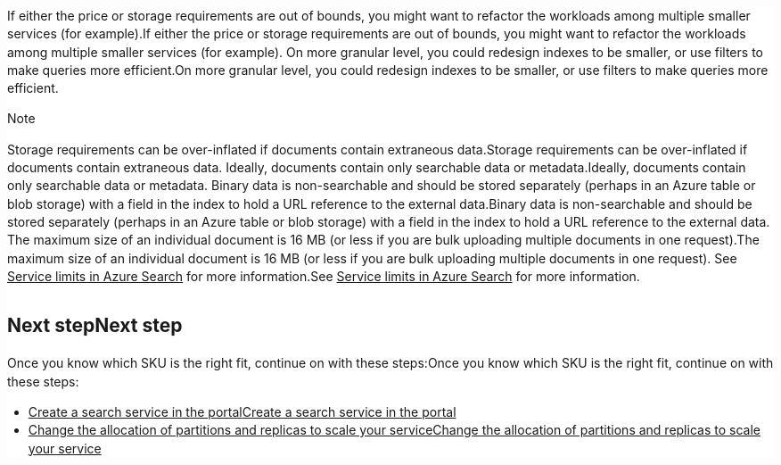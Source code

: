 <span data-ttu-id="e8e13-247">If either the price or storage requirements are out of bounds, you might want to refactor the workloads among multiple smaller services (for example).</span><span class="sxs-lookup"><span data-stu-id="e8e13-247">If either the price or storage requirements are out of bounds, you might want to refactor the workloads among multiple smaller services (for example).</span></span> <span data-ttu-id="e8e13-248">On more granular level, you could redesign indexes to be smaller, or use filters to make queries more efficient.</span><span class="sxs-lookup"><span data-stu-id="e8e13-248">On more granular level, you could redesign indexes to be smaller, or use filters to make queries more efficient.</span></span>

> [!NOTE]
> <span data-ttu-id="e8e13-249">Storage requirements can be over-inflated if documents contain extraneous data.</span><span class="sxs-lookup"><span data-stu-id="e8e13-249">Storage requirements can be over-inflated if documents contain extraneous data.</span></span> <span data-ttu-id="e8e13-250">Ideally, documents contain only searchable data or metadata.</span><span class="sxs-lookup"><span data-stu-id="e8e13-250">Ideally, documents contain only searchable data or metadata.</span></span> <span data-ttu-id="e8e13-251">Binary data is non-searchable and should be stored separately (perhaps in an Azure table or blob storage) with a field in the index to hold a URL reference to the external data.</span><span class="sxs-lookup"><span data-stu-id="e8e13-251">Binary data is non-searchable and should be stored separately (perhaps in an Azure table or blob storage) with a field in the index to hold a URL reference to the external data.</span></span> <span data-ttu-id="e8e13-252">The maximum size of an individual document is 16 MB (or less if you are bulk uploading multiple documents in one request).</span><span class="sxs-lookup"><span data-stu-id="e8e13-252">The maximum size of an individual document is 16 MB (or less if you are bulk uploading multiple documents in one request).</span></span> <span data-ttu-id="e8e13-253">See [Service limits in Azure Search](search-limits-quotas-capacity.md) for more information.</span><span class="sxs-lookup"><span data-stu-id="e8e13-253">See [Service limits in Azure Search](search-limits-quotas-capacity.md) for more information.</span></span>
>
>

## <a name="next-step"></a><span data-ttu-id="e8e13-254">Next step</span><span class="sxs-lookup"><span data-stu-id="e8e13-254">Next step</span></span>
<span data-ttu-id="e8e13-255">Once you know which SKU is the right fit, continue on with these steps:</span><span class="sxs-lookup"><span data-stu-id="e8e13-255">Once you know which SKU is the right fit, continue on with these steps:</span></span>

* [<span data-ttu-id="e8e13-256">Create a search service in the portal</span><span class="sxs-lookup"><span data-stu-id="e8e13-256">Create a search service in the portal</span></span>](search-create-service-portal.md)
* [<span data-ttu-id="e8e13-257">Change the allocation of partitions and replicas to scale your service</span><span class="sxs-lookup"><span data-stu-id="e8e13-257">Change the allocation of partitions and replicas to scale your service</span></span>](search-capacity-planning.md)
